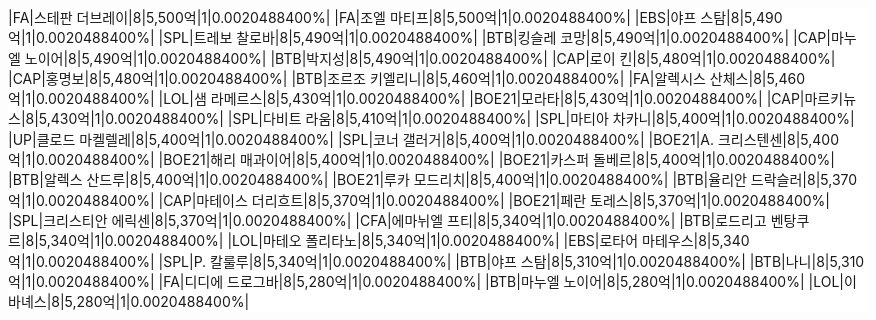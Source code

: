 |FA|스테판 더브레이|8|5,500억|1|0.0020488400%|
|FA|조엘 마티프|8|5,500억|1|0.0020488400%|
|EBS|야프 스탐|8|5,490억|1|0.0020488400%|
|SPL|트레보 찰로바|8|5,490억|1|0.0020488400%|
|BTB|킹슬레 코망|8|5,490억|1|0.0020488400%|
|CAP|마누엘 노이어|8|5,490억|1|0.0020488400%|
|BTB|박지성|8|5,490억|1|0.0020488400%|
|CAP|로이 킨|8|5,480억|1|0.0020488400%|
|CAP|홍명보|8|5,480억|1|0.0020488400%|
|BTB|조르조 키엘리니|8|5,460억|1|0.0020488400%|
|FA|알렉시스 산체스|8|5,460억|1|0.0020488400%|
|LOL|샘 라메르스|8|5,430억|1|0.0020488400%|
|BOE21|모라타|8|5,430억|1|0.0020488400%|
|CAP|마르키뉴스|8|5,430억|1|0.0020488400%|
|SPL|다비트 라움|8|5,410억|1|0.0020488400%|
|SPL|마티아 차카니|8|5,400억|1|0.0020488400%|
|UP|클로드 마켈렐레|8|5,400억|1|0.0020488400%|
|SPL|코너 갤러거|8|5,400억|1|0.0020488400%|
|BOE21|A. 크리스텐센|8|5,400억|1|0.0020488400%|
|BOE21|해리 매과이어|8|5,400억|1|0.0020488400%|
|BOE21|카스퍼 돌베르|8|5,400억|1|0.0020488400%|
|BTB|알렉스 산드루|8|5,400억|1|0.0020488400%|
|BOE21|루카 모드리치|8|5,400억|1|0.0020488400%|
|BTB|율리안 드락슬러|8|5,370억|1|0.0020488400%|
|CAP|마테이스 더리흐트|8|5,370억|1|0.0020488400%|
|BOE21|페란 토레스|8|5,370억|1|0.0020488400%|
|SPL|크리스티안 에릭센|8|5,370억|1|0.0020488400%|
|CFA|에마뉘엘 프티|8|5,340억|1|0.0020488400%|
|BTB|로드리고 벤탕쿠르|8|5,340억|1|0.0020488400%|
|LOL|마테오 폴리타노|8|5,340억|1|0.0020488400%|
|EBS|로타어 마테우스|8|5,340억|1|0.0020488400%|
|SPL|P. 칼룰루|8|5,340억|1|0.0020488400%|
|BTB|야프 스탐|8|5,310억|1|0.0020488400%|
|BTB|나니|8|5,310억|1|0.0020488400%|
|FA|디디에 드로그바|8|5,280억|1|0.0020488400%|
|BTB|마누엘 노이어|8|5,280억|1|0.0020488400%|
|LOL|이바녜스|8|5,280억|1|0.0020488400%|